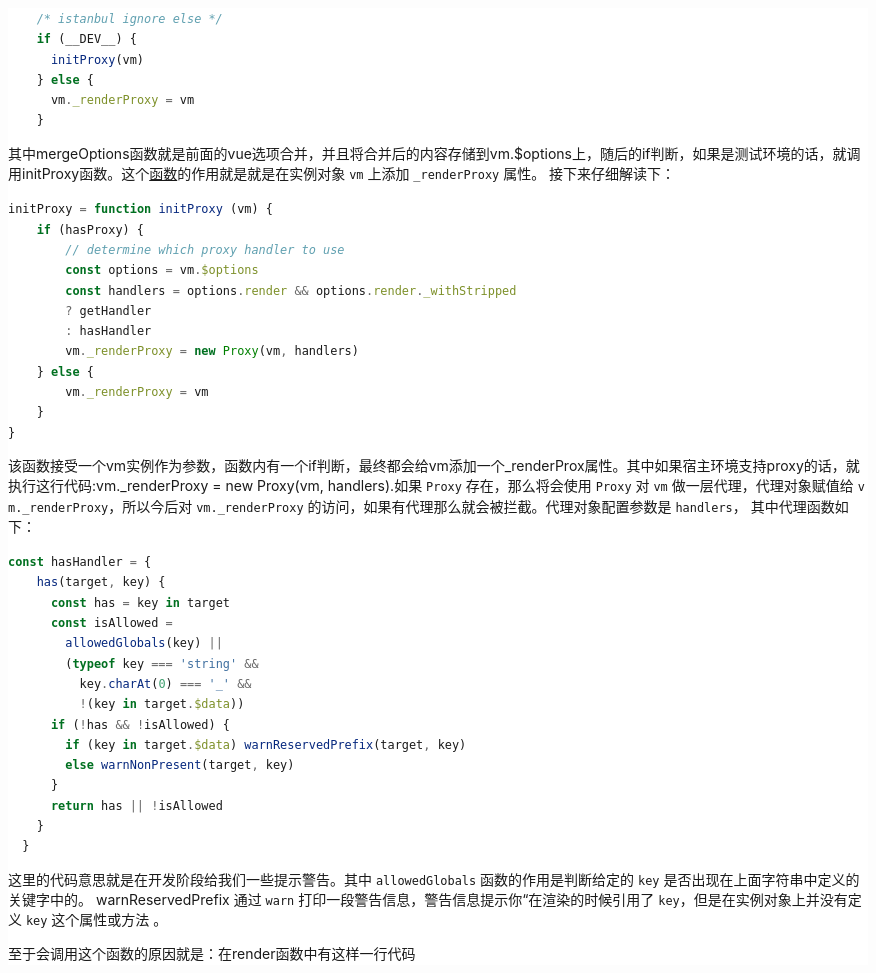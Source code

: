 ```javascript
    /* istanbul ignore else */
    if (__DEV__) {
      initProxy(vm)
    } else {
      vm._renderProxy = vm
    }
```

其中mergeOptions函数就是前面的vue选项合并，并且将合并后的内容存储到vm.$options上，随后的if判断，如果是测试环境的话，就调用initProxy函数。这个[函数](https://github.com/vuejs/vue/blob/60d268c4261a0b9c5125f308468b31996a8145ad/src/core/instance/proxy.ts#L84)的作用就是就是在实例对象 `vm` 上添加 `_renderProxy` 属性。 接下来仔细解读下：

```js
initProxy = function initProxy (vm) {
    if (hasProxy) {
        // determine which proxy handler to use
        const options = vm.$options
        const handlers = options.render && options.render._withStripped
        ? getHandler
        : hasHandler
        vm._renderProxy = new Proxy(vm, handlers)
    } else {
        vm._renderProxy = vm
    }
}
```

该函数接受一个vm实例作为参数，函数内有一个if判断，最终都会给vm添加一个_renderProx属性。其中如果宿主环境支持proxy的话，就执行这行代码:vm._renderProxy = new Proxy(vm, handlers).如果 `Proxy` 存在，那么将会使用 `Proxy` 对 `vm` 做一层代理，代理对象赋值给 `vm._renderProxy`，所以今后对 `vm._renderProxy` 的访问，如果有代理那么就会被拦截。代理对象配置参数是 `handlers`， 其中代理函数如下：

```js
const hasHandler = {
    has(target, key) {
      const has = key in target
      const isAllowed =
        allowedGlobals(key) ||
        (typeof key === 'string' &&
          key.charAt(0) === '_' &&
          !(key in target.$data))
      if (!has && !isAllowed) {
        if (key in target.$data) warnReservedPrefix(target, key)
        else warnNonPresent(target, key)
      }
      return has || !isAllowed
    }
  }
```

这里的代码意思就是在开发阶段给我们一些提示警告。其中  `allowedGlobals` 函数的作用是判断给定的 `key` 是否出现在上面字符串中定义的关键字中的。 warnReservedPrefix 通过 `warn` 打印一段警告信息，警告信息提示你“在渲染的时候引用了 `key`，但是在实例对象上并没有定义 `key` 这个属性或方法 。

至于会调用这个函数的原因就是：在render函数中有这样一行代码
